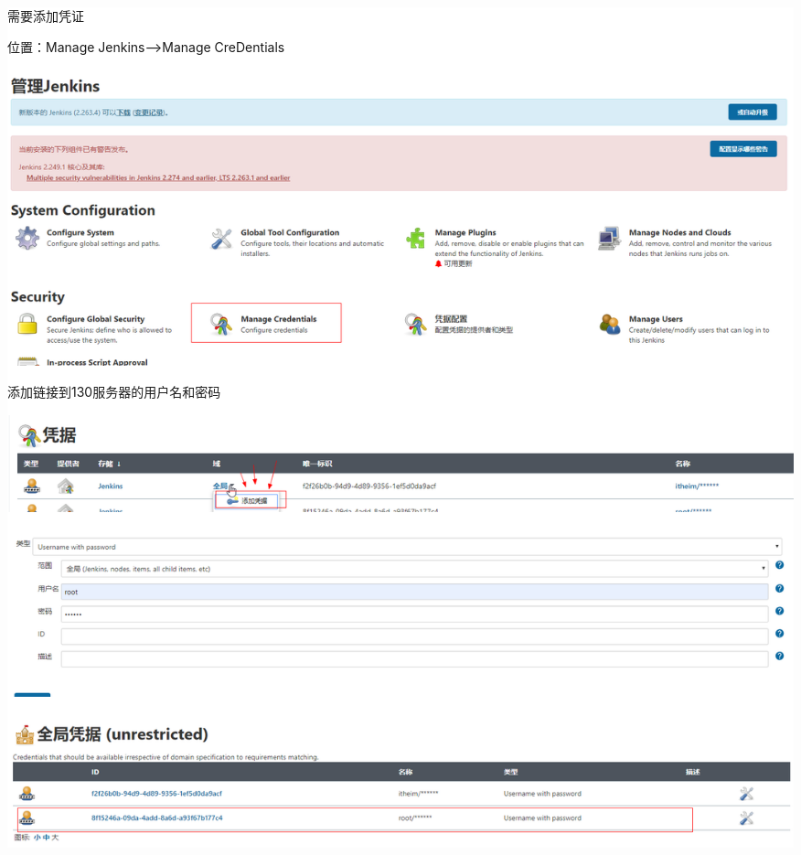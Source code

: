 需要添加凭证

位置：Manage Jenkins-->Manage CreDentials

![image-20210802010324224](项目部署_持续集成.assets\image-20210802010324224.png)

添加链接到130服务器的用户名和密码

![image-20210802010525665](项目部署_持续集成.assets\image-20210802010525665.png)

![image-20210802010429136](项目部署_持续集成.assets\image-20210802010429136.png)

![image-20210802010201146](项目部署_持续集成.assets\image-20210802010201146.png)

